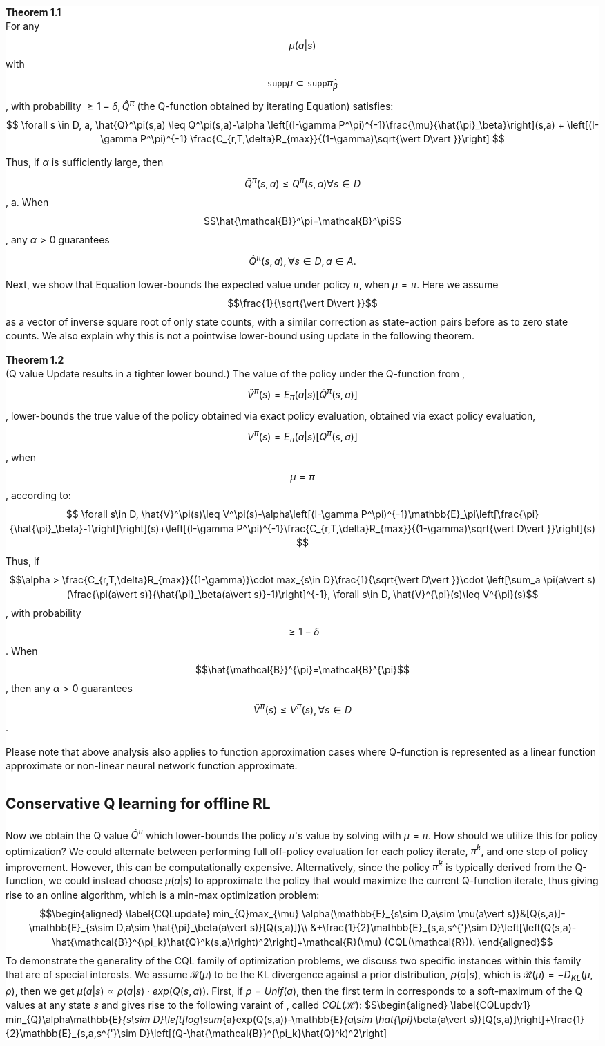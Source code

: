 **Theorem 1.1**
<br/>
For any $$\mu(a\vert s)$$ with $$\texttt{supp} \mu \subset \texttt{supp} \hat{\pi}_\beta$$ , with probability $\geq 1- \delta, \hat{Q}^\pi$ (the Q-function obtained by iterating Equation) satisfies:
$$
\forall s \in D, a, \hat{Q}^\pi(s,a) \leq Q^\pi(s,a)-\alpha  \left[(I-\gamma P^\pi)^{-1}\frac{\mu}{\hat{\pi}_\beta}\right](s,a) + \left[(I-\gamma P^\pi)^{-1} \frac{C_{r,T,\delta}R_{max}}{(1-\gamma)\sqrt{\vert D\vert }}\right]
$$

Thus, if $\alpha$ is sufficiently large, then $$\hat{Q}^\pi (s,a) \leq Q^\pi (s,a) \forall s\in D$$, a. When $$\hat{\mathcal{B}}^\pi=\mathcal{B}^\pi$$, any $\alpha > 0$ guarantees $$\hat{Q}^\pi(s,a), \forall s \in D, a\in A.$$

Next, we show that Equation lower-bounds the expected value under policy $\pi$, when $\mu=\pi$. Here we assume $$\frac{1}{\sqrt{\vert D\vert }}$$ as a vector of inverse square root of only state counts, with a similar correction as state-action pairs before as to zero state counts. We also explain why this is not a pointwise lower-bound using update  in the following theorem.

**Theorem 1.2**
<br/>
(Q value Update results in a tighter lower bound.) The value of the policy under the Q-function from , $$\hat{V}^\pi(s)=E_\pi(a\vert s)[\hat{Q}^\pi (s,a)]$$, lower-bounds the true value of the policy
obtained via exact policy evaluation, obtained via exact policy evaluation, $$V^\pi(s)=E_\pi(a\vert s)[Q^\pi (s,a)]$$, when $$\mu = \pi$$, according to:
$$
\forall s\in D, \hat{V}^\pi(s)\leq V^\pi(s)-\alpha\left[(I-\gamma P^\pi)^{-1}\mathbb{E}_\pi\left[\frac{\pi}{\hat{\pi}_\beta}-1\right]\right](s)+\left[(I-\gamma P^\pi)^{-1}\frac{C_{r,T,\delta}R_{max}}{(1-\gamma)\sqrt{\vert D\vert }}\right](s)
$$
Thus, if $$\alpha > \frac{C_{r,T,\delta}R_{max}}{(1-\gamma)}\cdot max_{s\in D}\frac{1}{\sqrt{\vert D\vert }}\cdot \left[\sum_a \pi(a\vert s)(\frac{\pi(a\vert s)}{\hat{\pi}_\beta(a\vert s)}-1)\right]^{-1}, \forall s\in D, \hat{V}^{\pi}(s)\leq V^{\pi}(s)$$, with probability $$\geq 1-\delta$$. When $$\hat{\mathcal{B}}^{\pi}=\mathcal{B}^{\pi}$$, then any $\alpha>0$ guarantees $$\hat{V}^{\pi}(s)\leq V^{\pi}(s), \forall s\in D$$.

Please note that above analysis also applies to function approximation cases where Q-function is represented as a linear function approximate or non-linear neural network function approximate.

## Conservative Q learning for offline RL
Now we obtain the Q value $\hat{Q}^\pi$ which lower-bounds the policy $\pi$'s value by solving with $\mu=\pi$. How should we utilize this for policy optimization? We could alternate between performing full off-policy evaluation for each policy iterate, $\hat{\pi}^k$, and one step of policy improvement. However, this can be computationally expensive. Alternatively, since the policy $\hat{\pi}^k$ is typically derived from the Q-function, we could instead choose $\mu(a\vert s)$ to approximate
the policy that would maximize the current Q-function iterate, thus giving rise to an online algorithm, which is a min-max optimization problem:
$$\begin{aligned}
\label{CQLupdate}
min_{Q}max_{\mu} \alpha(\mathbb{E}_{s\sim D,a\sim \mu(a\vert s)}&[Q(s,a)]-\mathbb{E}_{s\sim D,a\sim \hat{\pi}_\beta(a\vert s)}[Q(s,a)])\\
&+\frac{1}{2}\mathbb{E}_{s,a,s^{'}\sim D}\left[\left(Q(s,a)-\hat{\mathcal{B}}^{\pi_k}\hat{Q}^k(s,a)\right)^2\right]+\mathcal{R}(\mu) (CQL(\mathcal{R})).
\end{aligned}$$
To demonstrate the generality of the CQL family of optimization problems, we discuss two specific instances within this family that are of special interests. We assume $\mathcal{R}(\mu)$ to be the KL divergence against a prior distribution, $\rho(a\vert s)$, which is $\mathcal{R}(\mu)=-D_{KL}(\mu,\rho)$, then we get $\mu(a\vert s)\propto \rho(a\vert s)\cdot exp(Q(s,a))$. First, if $\rho = Unif(a)$, then the first term in corresponds to a soft-maximum of the Q values at any state $s$ and gives rise to the following varaint of , called $CQL(\mathcal{H})$:
$$\begin{aligned}
\label{CQLupdv1}
min_{Q}\alpha\mathbb{E}_{s\sim D}\left[log\sum_{a}exp(Q(s,a))-\mathbb{E}_{a\sim \hat{\pi}_\beta(a\vert s)}[Q(s,a)]\right]+\frac{1}{2}\mathbb{E}_{s,a,s^{'}\sim D}\left[(Q-\hat{\mathcal{B}}^{\pi_k}\hat{Q}^k)^2\right]